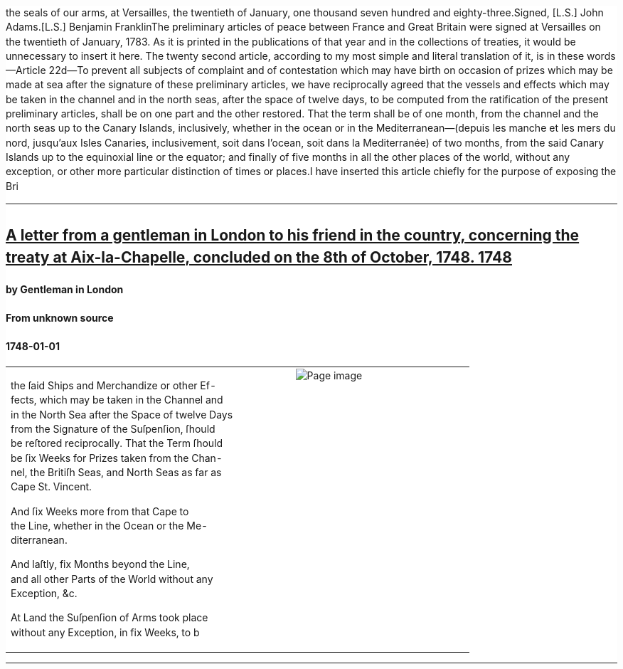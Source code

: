 the seals of our arms, at Versailles, the twentieth of January, one thousand seven hundred and eighty-three.Signed, [L.S.] John Adams.[L.S.] Benjamin FranklinThe preliminary articles of peace between France and Great Britain were signed at Versailles on the twentieth of January, 1783. As it is printed in the publications of that year and in the collections of treaties, it would be unnecessary to insert it here. The twenty second article, according to my most simple and literal translation of it, is in these words—Article 22d—To prevent all subjects of complaint and of contestation which may have birth on occasion of prizes which may be made at sea after the signature of these preliminary articles, we have reciprocally agreed that the vessels and effects which may be taken in the channel and in the north seas, after the space of twelve days, to be computed from the ratification of the present preliminary articles, shall be on one part and the other restored. That the term shall be of one month, from the channel and the north seas up to the Canary Islands, inclusively, whether in the ocean or in the Mediterranean—(depuis les manche et les mers du nord, jusqu’aux Isles Canaries, inclusivement, soit dans l’ocean, soit dans la Mediterranée) of two months, from the said Canary Islands up to the equinoxial line or the equator; and finally of five months in all the other places of the world, without any exception, or other more particular distinction of times or places.I have inserted this article chiefly for the purpose of exposing the Bri
</td></tr></table>

---

## [A letter from a gentleman in London to his friend in the country, concerning the treaty at Aix-la-Chapelle, concluded on the 8th of October, 1748.  1748](https://archive.org/details/bim_eighteenth-century_a-letter-from-a-gentlema_gentleman-in-london_1748/page/n19/mode/1up?view=theater)

#### by Gentleman in London

#### From unknown source

#### 1748-01-01

<table style="width: 100%;"><tr><td style="width: 50%">

  
the ſaid Ships and Merchandize or other Ef-  
fects, which may be taken in the Channel and  
in the North Sea after the Space of twelve Days  
from the Signature of the Suſpenſion, ſhould  
be reſtored reciprocally. That the Term ſhould  
be ſix Weeks for Prizes taken from the Chan-  
nel, the Britiſh Seas, and North Seas as far as  
Cape St. Vincent.  
  
And ſix Weeks more from that Cape to  
the Line, whether in the Ocean or the Me-  
diterranean.  
  
And laſtly, fix Months beyond the Line,  
and all other Parts of the World without any  
Exception, &amp;c.  
  
At Land the Suſpenſion of Arms took place  
without any Exception, in fix Weeks, to b
</td><td style="width: 50%; max-height: 75%; margin: auto; display: block;">
<img alt="Page image" src="https://iiif.archive.org/image/iiif/2/bim_eighteenth-century_a-letter-from-a-gentlema_gentleman-in-london_1748%2Fbim_eighteenth-century_a-letter-from-a-gentlema_gentleman-in-london_1748_jp2.zip%2Fbim_eighteenth-century_a-letter-from-a-gentlema_gentleman-in-london_1748_jp2%2Fbim_eighteenth-century_a-letter-from-a-gentlema_gentleman-in-london_1748_0019.jp2/pct:24.16749093306957,20.259104355809445,61.754038905374216,41.35468734061002/!600,600/0/default.jpg"/>
</td>
</tr></table>

---